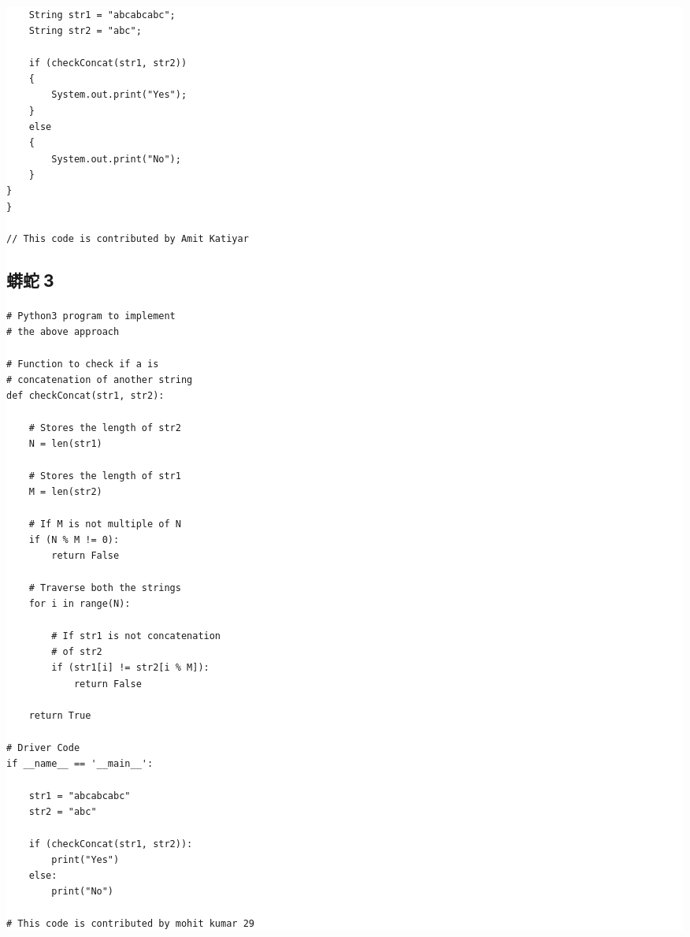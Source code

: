 ```
    String str1 = "abcabcabc";
    String str2 = "abc";

    if (checkConcat(str1, str2))
    {
        System.out.print("Yes");
    }
    else
    {
        System.out.print("No");
    }
}
}

// This code is contributed by Amit Katiyar
```

## 蟒蛇 3

```
# Python3 program to implement
# the above approach

# Function to check if a is
# concatenation of another string
def checkConcat(str1, str2):

    # Stores the length of str2
    N = len(str1)

    # Stores the length of str1
    M = len(str2)

    # If M is not multiple of N
    if (N % M != 0):
        return False

    # Traverse both the strings
    for i in range(N):

        # If str1 is not concatenation
        # of str2
        if (str1[i] != str2[i % M]):
            return False

    return True

# Driver Code
if __name__ == '__main__':

    str1 = "abcabcabc"
    str2 = "abc"

    if (checkConcat(str1, str2)):
        print("Yes")
    else:
        print("No")

# This code is contributed by mohit kumar 29
```
